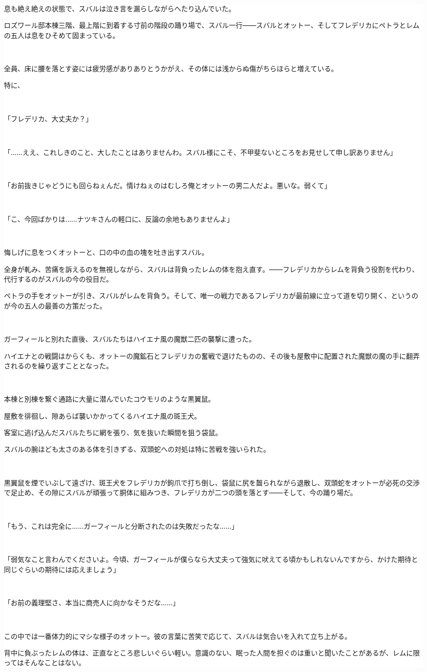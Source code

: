 息も絶え絶えの状態で、スバルは泣き言を漏らしながらへたり込んでいた。

ロズワール邸本棟三階、最上階に到着する寸前の階段の踊り場で、スバル一行――スバルとオットー、そしてフレデリカにペトラとレムの五人は息をひそめて固まっている。

　

全員、床に腰を落とす姿には疲労感がありありとうかがえ、その体には浅からぬ傷がちらほらと増えている。

特に、

　

「フレデリカ、大丈夫か？」

　

「……ええ、これしきのこと、大したことはありませんわ。スバル様にこそ、不甲斐ないところをお見せして申し訳ありません」

　

「お前抜きじゃどうにも回らねぇんだ。情けねぇのはむしろ俺とオットーの男二人だよ。悪いな。弱くて」

　

「こ、今回ばかりは……ナツキさんの軽口に、反論の余地もありませんよ」

　

悔しげに息をつくオットーと、口の中の血の塊を吐き出すスバル。

全身が軋み、苦痛を訴えるのを無視しながら、スバルは背負ったレムの体を抱え直す。――フレデリカからレムを背負う役割を代わり、代行するのがスバルの今の役目だ。

ペトラの手をオットーが引き、スバルがレムを背負う。そして、唯一の戦力であるフレデリカが最前線に立って道を切り開く、というのが今の五人の最善の方策だった。

　

ガーフィールと別れた直後、スバルたちはハイエナ風の魔獣二匹の襲撃に遭った。

ハイエナとの戦闘はからくも、オットーの魔鉱石とフレデリカの奮戦で退けたものの、その後も屋敷中に配置された魔獣の魔の手に翻弄されるのを繰り返すこととなった。

　

本棟と別棟を繋ぐ通路に大量に潜んでいたコウモリのような黒翼鼠。

屋敷を徘徊し、隙あらば襲いかかってくるハイエナ風の斑王犬。

客室に逃げ込んだスバルたちに網を張り、気を抜いた瞬間を狙う袋鼠。

スバルの腕ほども太さのある体を引きずる、双頭蛇への対処は特に苦戦を強いられた。

　

黒翼鼠を煙でいぶして遠ざけ、斑王犬をフレデリカが鉤爪で打ち倒し、袋鼠に尻を齧られながら退散し、双頭蛇をオットーが必死の交渉で足止め、その隙にスバルが頑張って胴体に組みつき、フレデリカが二つの頭を落とす――そして、今の踊り場だ。

　

「もう、これは完全に……ガーフィールと分断されたのは失敗だったな……」

　

「弱気なこと言わんでくださいよ。今頃、ガーフィールが僕らなら大丈夫って強気に吠えてる頃かもしれないんですから、かけた期待と同じぐらいの期待には応えましょう」

　

「お前の義理堅さ、本当に商売人に向かなそうだな……」

　

この中では一番体力的にマシな様子のオットー。彼の言葉に苦笑で応じて、スバルは気合いを入れて立ち上がる。

背中に負ぶったレムの体は、正直なところ悲しいぐらい軽い。意識のない、眠った人間を担ぐのは重いと聞いたことがあるが、レムに限ってはそんなことはない。
